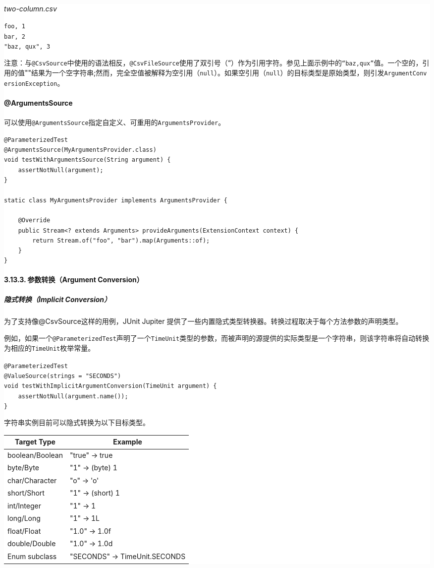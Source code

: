 *two-column.csv*

```
foo, 1
bar, 2
"baz, qux", 3

```

注意：与`@CsvSource`中使用的语法相反，`@CsvFileSource`使用了双引号（“）作为引用字符。参见上面示例中的`“baz,qux”`值。一个空的，引用的值""结果为一个空字符串;然而，完全空值被解释为空引用（`null`）。如果空引用（`null`）的目标类型是原始类型，则引发`ArgumentConversionException`。

#### @ArgumentsSource

可以使用`@ArgumentsSource`指定自定义、可重用的`ArgumentsProvider`。

```
@ParameterizedTest
@ArgumentsSource(MyArgumentsProvider.class)
void testWithArgumentsSource(String argument) {
    assertNotNull(argument);
}

static class MyArgumentsProvider implements ArgumentsProvider {

    @Override
    public Stream<? extends Arguments> provideArguments(ExtensionContext context) {
        return Stream.of("foo", "bar").map(Arguments::of);
    }
}

```

#### 3.13.3. 参数转换（Argument Conversion）

##### 隐式转换（Implicit Conversion）

为了支持像@CsvSource这样的用例，JUnit Jupiter 提供了一些内置隐式类型转换器。转换过程取决于每个方法参数的声明类型。

例如，如果一个`@ParameterizedTest`声明了一个`TimeUnit`类型的参数，而被声明的源提供的实际类型是一个字符串，则该字符串将自动转换为相应的`TimeUnit`枚举常量。

```
@ParameterizedTest
@ValueSource(strings = "SECONDS")
void testWithImplicitArgumentConversion(TimeUnit argument) {
    assertNotNull(argument.name());
}

```

字符串实例目前可以隐式转换为以下目标类型。

| Target Type              | Example                                  |
| ------------------------ | ---------------------------------------- |
| boolean/Boolean          | "true" → true                            |
| byte/Byte                | "1" → (byte) 1                           |
| char/Character           | "o" → 'o'                                |
| short/Short              | "1" → (short) 1                          |
| int/Integer              | "1" → 1                                  |
| long/Long                | "1" → 1L                                 |
| float/Float              | "1.0" → 1.0f                             |
| double/Double            | "1.0" → 1.0d                             |
| Enum subclass            | "SECONDS" → TimeUnit.SECONDS             |